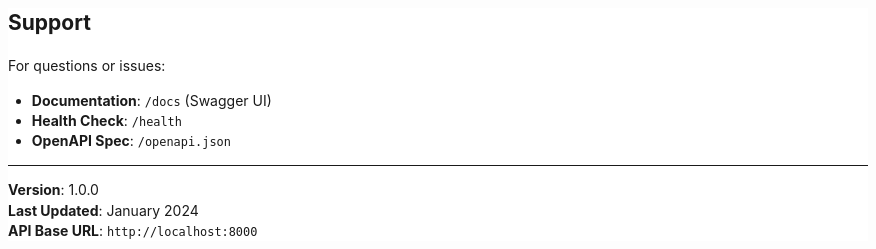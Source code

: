 
## Support

For questions or issues:
- **Documentation**: `/docs` (Swagger UI)
- **Health Check**: `/health`
- **OpenAPI Spec**: `/openapi.json`

---

**Version**: 1.0.0  
**Last Updated**: January 2024  
**API Base URL**: `http://localhost:8000`